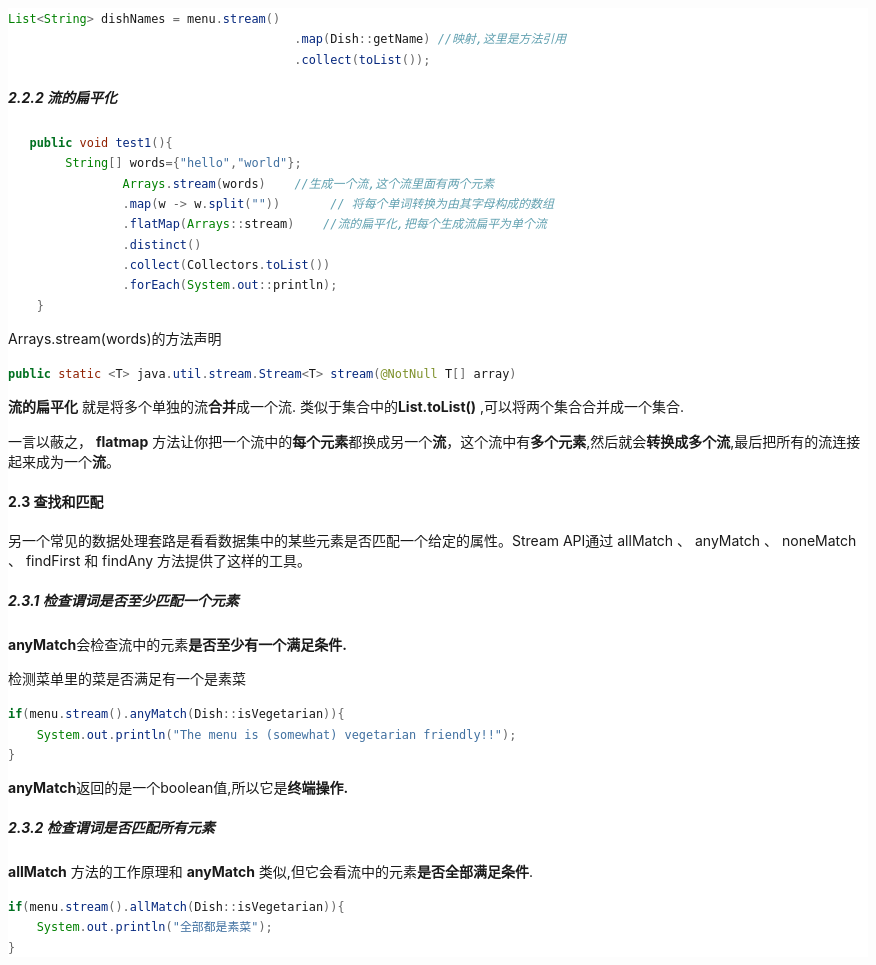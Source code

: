 ````java
List<String> dishNames = menu.stream()
                                        .map(Dish::getName)	//映射,这里是方法引用
                                        .collect(toList());
````



##### 2.2.2 流的扁平化

```java
   public void test1(){
        String[] words={"hello","world"};
                Arrays.stream(words)	//生成一个流,这个流里面有两个元素
                .map(w -> w.split(""))       // 将每个单词转换为由其字母构成的数组
                .flatMap(Arrays::stream)	//流的扁平化,把每个生成流扁平为单个流
                .distinct()
                .collect(Collectors.toList())
                .forEach(System.out::println);
    }

```

 Arrays.stream(words)的方法声明

```java
public static <T> java.util.stream.Stream<T> stream(@NotNull T[] array)
```

**流的扁平化** 就是将多个单独的流**合并**成一个流. 类似于集合中的**List.toList()** ,可以将两个集合合并成一个集合.

一言以蔽之， **flatmap** 方法让你把一个流中的**每个元素**都换成另一个**流**，这个流中有**多个元素**,然后就会**转换成多个流**,最后把所有的流连接起来成为一个**流**。



#### 2.3 查找和匹配

另一个常见的数据处理套路是看看数据集中的某些元素是否匹配一个给定的属性。Stream API通过 allMatch 、 anyMatch 、 noneMatch 、 findFirst 和 findAny 方法提供了这样的工具。

##### 2.3.1 检查谓词是否至少匹配一个元素

**anyMatch**会检查流中的元素**是否至少有一个满足条件.**

检测菜单里的菜是否满足有一个是素菜

```java
if(menu.stream().anyMatch(Dish::isVegetarian)){
	System.out.println("The menu is (somewhat) vegetarian friendly!!");
}
```

**anyMatch**返回的是一个boolean值,所以它是**终端操作.** 



##### 2.3.2 检查谓词是否匹配所有元素

**allMatch** 方法的工作原理和 **anyMatch** 类似,但它会看流中的元素**是否全部满足条件**.

```java
if(menu.stream().allMatch(Dish::isVegetarian)){
    System.out.println("全部都是素菜");
}
```
